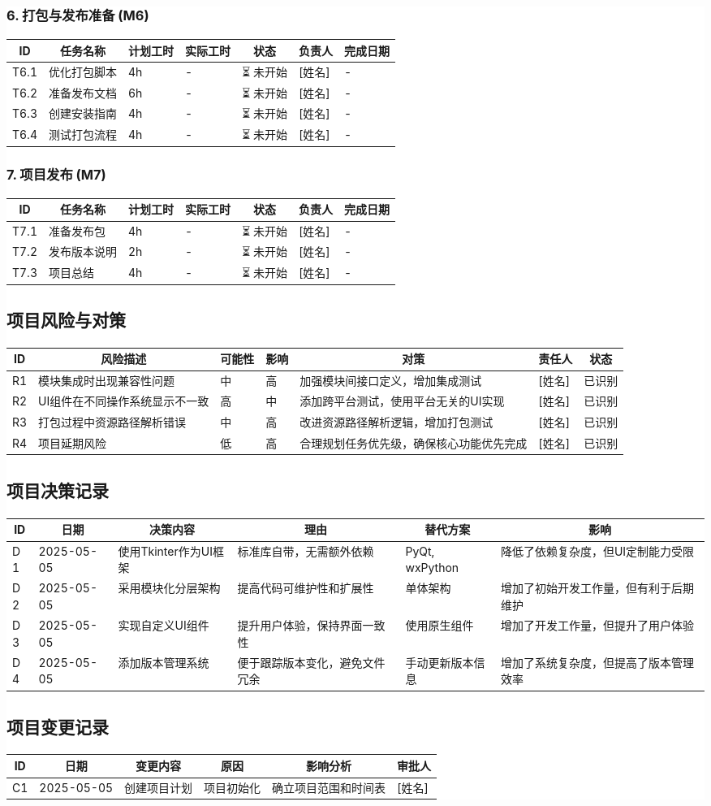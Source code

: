 ### 6. 打包与发布准备 (M6)

| ID | 任务名称 | 计划工时 | 实际工时 | 状态 | 负责人 | 完成日期 |
|----|---------|----------|---------|------|-------|---------|
| T6.1 | 优化打包脚本 | 4h | - | ⏳ 未开始 | [姓名] | - |
| T6.2 | 准备发布文档 | 6h | - | ⏳ 未开始 | [姓名] | - |
| T6.3 | 创建安装指南 | 4h | - | ⏳ 未开始 | [姓名] | - |
| T6.4 | 测试打包流程 | 4h | - | ⏳ 未开始 | [姓名] | - |

### 7. 项目发布 (M7)

| ID | 任务名称 | 计划工时 | 实际工时 | 状态 | 负责人 | 完成日期 |
|----|---------|----------|---------|------|-------|---------|
| T7.1 | 准备发布包 | 4h | - | ⏳ 未开始 | [姓名] | - |
| T7.2 | 发布版本说明 | 2h | - | ⏳ 未开始 | [姓名] | - |
| T7.3 | 项目总结 | 4h | - | ⏳ 未开始 | [姓名] | - |

## 项目风险与对策

| ID | 风险描述 | 可能性 | 影响 | 对策 | 责任人 | 状态 |
|----|---------|-------|------|------|-------|------|
| R1 | 模块集成时出现兼容性问题 | 中 | 高 | 加强模块间接口定义，增加集成测试 | [姓名] | 已识别 |
| R2 | UI组件在不同操作系统显示不一致 | 高 | 中 | 添加跨平台测试，使用平台无关的UI实现 | [姓名] | 已识别 |
| R3 | 打包过程中资源路径解析错误 | 中 | 高 | 改进资源路径解析逻辑，增加打包测试 | [姓名] | 已识别 |
| R4 | 项目延期风险 | 低 | 高 | 合理规划任务优先级，确保核心功能优先完成 | [姓名] | 已识别 |

## 项目决策记录

| ID | 日期 | 决策内容 | 理由 | 替代方案 | 影响 |
|----|------|---------|------|---------|------|
| D1 | 2025-05-05 | 使用Tkinter作为UI框架 | 标准库自带，无需额外依赖 | PyQt, wxPython | 降低了依赖复杂度，但UI定制能力受限 |
| D2 | 2025-05-05 | 采用模块化分层架构 | 提高代码可维护性和扩展性 | 单体架构 | 增加了初始开发工作量，但有利于后期维护 |
| D3 | 2025-05-05 | 实现自定义UI组件 | 提升用户体验，保持界面一致性 | 使用原生组件 | 增加了开发工作量，但提升了用户体验 |
| D4 | 2025-05-05 | 添加版本管理系统 | 便于跟踪版本变化，避免文件冗余 | 手动更新版本信息 | 增加了系统复杂度，但提高了版本管理效率 |

## 项目变更记录

| ID | 日期 | 变更内容 | 原因 | 影响分析 | 审批人 |
|----|------|---------|------|---------|-------|
| C1 | 2025-05-05 | 创建项目计划 | 项目初始化 | 确立项目范围和时间表 | [姓名] |
